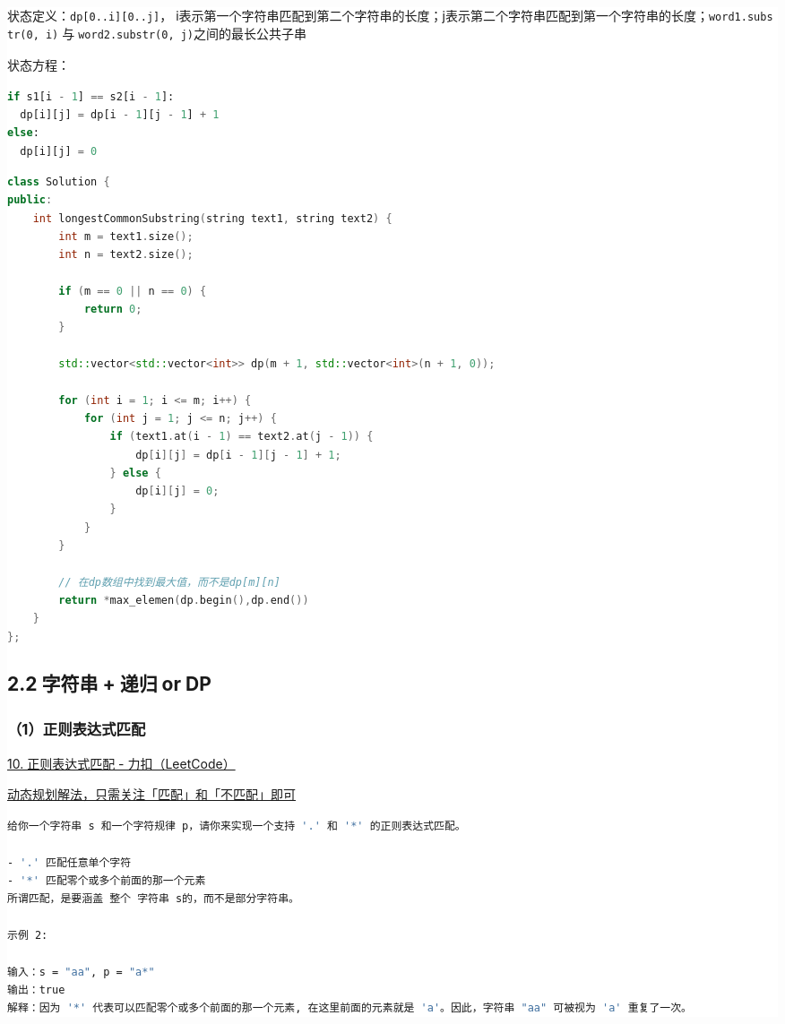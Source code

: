 状态定义：`dp[0..i][0..j]`， i表示第一个字符串匹配到第二个字符串的长度；j表示第二个字符串匹配到第一个字符串的长度；`word1.substr(0, i)` 与 `word2.substr(0, j)`之间的最长公共子串

状态方程：

```python
if s1[i - 1] == s2[i - 1]:
  dp[i][j] = dp[i - 1][j - 1] + 1
else:
  dp[i][j] = 0

```

```c++
class Solution {
public:
    int longestCommonSubstring(string text1, string text2) {
        int m = text1.size();
        int n = text2.size();

        if (m == 0 || n == 0) {
            return 0;
        }

        std::vector<std::vector<int>> dp(m + 1, std::vector<int>(n + 1, 0));

        for (int i = 1; i <= m; i++) {
            for (int j = 1; j <= n; j++) {
                if (text1.at(i - 1) == text2.at(j - 1)) {
                    dp[i][j] = dp[i - 1][j - 1] + 1;
                } else {
                    dp[i][j] = 0;
                }
            }
        }

        // 在dp数组中找到最大值，而不是dp[m][n]
        return *max_elemen(dp.begin(),dp.end())
    }
};
```

## 2.2 字符串 + 递归 or DP&#x20;

### （1）正则表达式匹配

[10. 正则表达式匹配 - 力扣（LeetCode）](https://leetcode.cn/problems/regular-expression-matching/description/ "10. 正则表达式匹配 - 力扣（LeetCode）")

[动态规划解法，只需关注「匹配」和「不匹配」即可](https://leetcode.cn/problems/regular-expression-matching/solutions/6673/ji-yu-guan-fang-ti-jie-gen-xiang-xi-de-jiang-jie-b/ "动态规划解法，只需关注「匹配」和「不匹配」即可")

```bash
给你一个字符串 s 和一个字符规律 p，请你来实现一个支持 '.' 和 '*' 的正则表达式匹配。

- '.' 匹配任意单个字符
- '*' 匹配零个或多个前面的那一个元素
所谓匹配，是要涵盖 整个 字符串 s的，而不是部分字符串。

示例 2:

输入：s = "aa", p = "a*"
输出：true
解释：因为 '*' 代表可以匹配零个或多个前面的那一个元素, 在这里前面的元素就是 'a'。因此，字符串 "aa" 可被视为 'a' 重复了一次。

```
